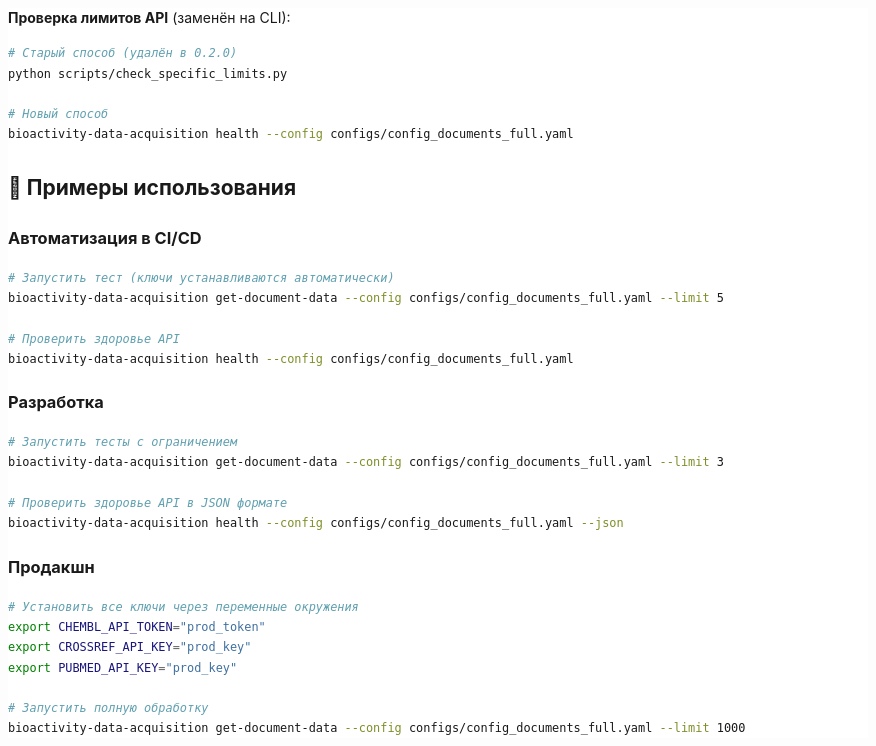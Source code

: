 **Проверка лимитов API** (заменён на CLI):
```bash
# Старый способ (удалён в 0.2.0)
python scripts/check_specific_limits.py

# Новый способ
bioactivity-data-acquisition health --config configs/config_documents_full.yaml
```

## 🎯 Примеры использования

### Автоматизация в CI/CD

```bash
# Запустить тест (ключи устанавливаются автоматически)
bioactivity-data-acquisition get-document-data --config configs/config_documents_full.yaml --limit 5

# Проверить здоровье API
bioactivity-data-acquisition health --config configs/config_documents_full.yaml
```

### Разработка

```bash
# Запустить тесты с ограничением
bioactivity-data-acquisition get-document-data --config configs/config_documents_full.yaml --limit 3

# Проверить здоровье API в JSON формате
bioactivity-data-acquisition health --config configs/config_documents_full.yaml --json
```

### Продакшн

```bash
# Установить все ключи через переменные окружения
export CHEMBL_API_TOKEN="prod_token"
export CROSSREF_API_KEY="prod_key"
export PUBMED_API_KEY="prod_key"

# Запустить полную обработку
bioactivity-data-acquisition get-document-data --config configs/config_documents_full.yaml --limit 1000
```
